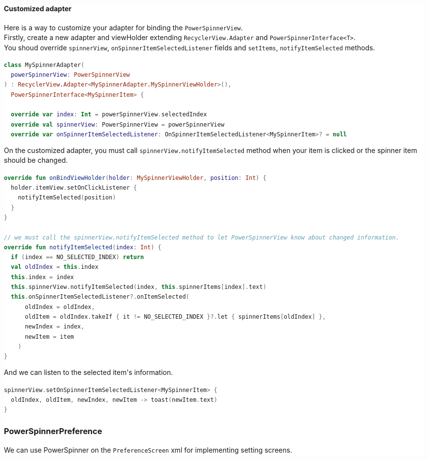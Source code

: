 
#### Customized adapter
Here is a way to customize your adapter for binding the `PowerSpinnerView`.<br>
Firstly, create a new adapter and viewHolder extending `RecyclerView.Adapter` and `PowerSpinnerInterface<T>`.<br>
You shoud override `spinnerView`, `onSpinnerItemSelectedListener` fields and `setItems`, `notifyItemSelected` methods.

```kotlin
class MySpinnerAdapter(
  powerSpinnerView: PowerSpinnerView
) : RecyclerView.Adapter<MySpinnerAdapter.MySpinnerViewHolder>(),
  PowerSpinnerInterface<MySpinnerItem> {

  override var index: Int = powerSpinnerView.selectedIndex
  override val spinnerView: PowerSpinnerView = powerSpinnerView
  override var onSpinnerItemSelectedListener: OnSpinnerItemSelectedListener<MySpinnerItem>? = null
```
On the customized adapter, you must call `spinnerView.notifyItemSelected` method when your item is clicked or the spinner item should be changed.

```kotlin
override fun onBindViewHolder(holder: MySpinnerViewHolder, position: Int) {
  holder.itemView.setOnClickListener {
    notifyItemSelected(position)
  }
}

// we must call the spinnerView.notifyItemSelected method to let PowerSpinnerView know about changed information.
override fun notifyItemSelected(index: Int) {
  if (index == NO_SELECTED_INDEX) return
  val oldIndex = this.index
  this.index = index
  this.spinnerView.notifyItemSelected(index, this.spinnerItems[index].text)
  this.onSpinnerItemSelectedListener?.onItemSelected(
      oldIndex = oldIndex,
      oldItem = oldIndex.takeIf { it != NO_SELECTED_INDEX }?.let { spinnerItems[oldIndex] },
      newIndex = index,
      newItem = item
    )
}
```

And we can listen to the selected item's information.

```kotlin
spinnerView.setOnSpinnerItemSelectedListener<MySpinnerItem> { 
  oldIndex, oldItem, newIndex, newItem -> toast(newItem.text) 
}
```

### PowerSpinnerPreference
We can use PowerSpinner on the `PreferenceScreen` xml for implementing setting screens.
